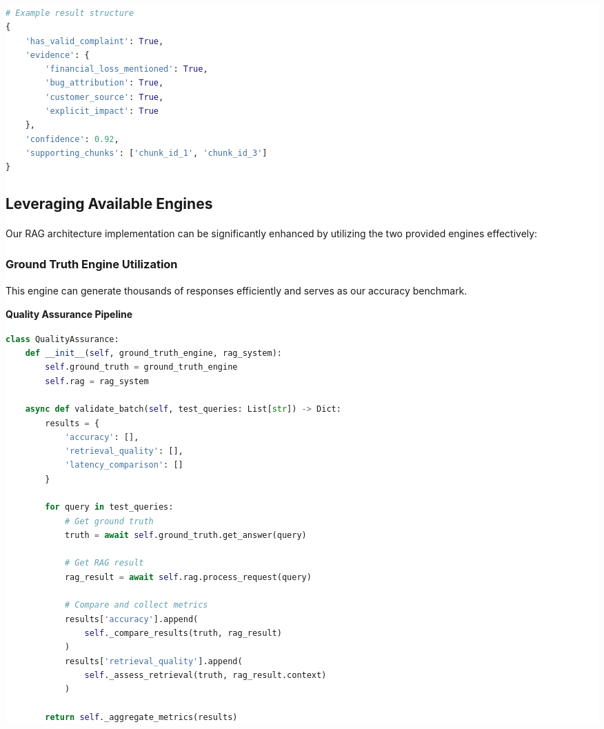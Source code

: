```python
# Example result structure
{
    'has_valid_complaint': True,
    'evidence': {
        'financial_loss_mentioned': True,
        'bug_attribution': True,
        'customer_source': True,
        'explicit_impact': True
    },
    'confidence': 0.92,
    'supporting_chunks': ['chunk_id_1', 'chunk_id_3']
}
```

## Leveraging Available Engines

Our RAG architecture implementation can be significantly enhanced by utilizing the two provided engines effectively:

### Ground Truth Engine Utilization
This engine can generate thousands of responses efficiently and serves as our accuracy benchmark.

**Quality Assurance Pipeline**
```python
class QualityAssurance:
    def __init__(self, ground_truth_engine, rag_system):
        self.ground_truth = ground_truth_engine
        self.rag = rag_system
    
    async def validate_batch(self, test_queries: List[str]) -> Dict:
        results = {
            'accuracy': [],
            'retrieval_quality': [],
            'latency_comparison': []
        }
        
        for query in test_queries:
            # Get ground truth
            truth = await self.ground_truth.get_answer(query)
            
            # Get RAG result
            rag_result = await self.rag.process_request(query)
            
            # Compare and collect metrics
            results['accuracy'].append(
                self._compare_results(truth, rag_result)
            )
            results['retrieval_quality'].append(
                self._assess_retrieval(truth, rag_result.context)
            )
            
        return self._aggregate_metrics(results)
```
